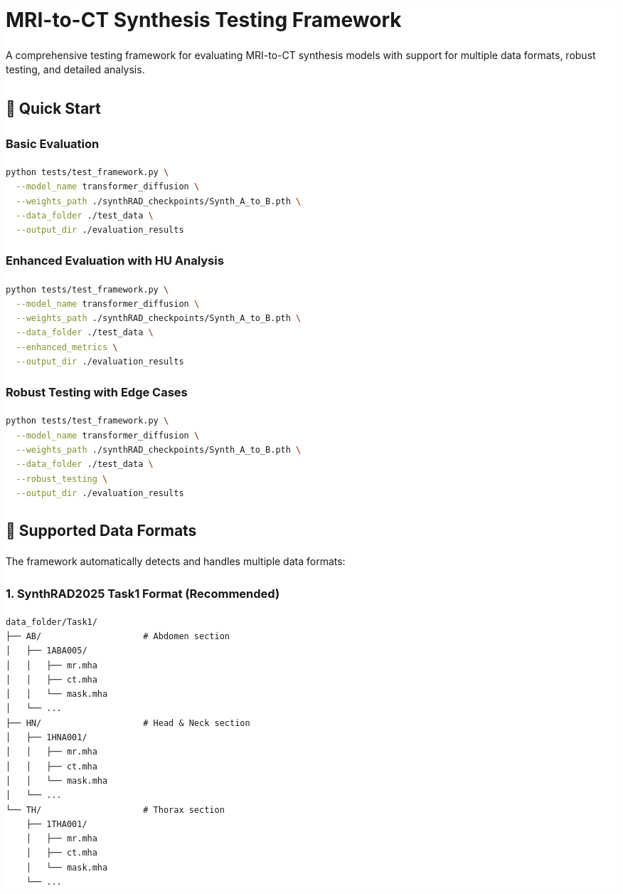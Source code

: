 # MRI-to-CT Synthesis Testing Framework

A comprehensive testing framework for evaluating MRI-to-CT synthesis models with support for multiple data formats, robust testing, and detailed analysis.

## 🚀 Quick Start

### Basic Evaluation
```bash
python tests/test_framework.py \
  --model_name transformer_diffusion \
  --weights_path ./synthRAD_checkpoints/Synth_A_to_B.pth \
  --data_folder ./test_data \
  --output_dir ./evaluation_results
```

### Enhanced Evaluation with HU Analysis
```bash
python tests/test_framework.py \
  --model_name transformer_diffusion \
  --weights_path ./synthRAD_checkpoints/Synth_A_to_B.pth \
  --data_folder ./test_data \
  --enhanced_metrics \
  --output_dir ./evaluation_results
```

### Robust Testing with Edge Cases
```bash
python tests/test_framework.py \
  --model_name transformer_diffusion \
  --weights_path ./synthRAD_checkpoints/Synth_A_to_B.pth \
  --data_folder ./test_data \
  --robust_testing \
  --output_dir ./evaluation_results
```

## 📁 Supported Data Formats

The framework automatically detects and handles multiple data formats:

### 1. SynthRAD2025 Task1 Format (Recommended)
```
data_folder/Task1/
├── AB/                    # Abdomen section
│   ├── 1ABA005/
│   │   ├── mr.mha
│   │   ├── ct.mha
│   │   └── mask.mha
│   └── ...
├── HN/                    # Head & Neck section
│   ├── 1HNA001/
│   │   ├── mr.mha
│   │   ├── ct.mha
│   │   └── mask.mha
│   └── ...
└── TH/                    # Thorax section
    ├── 1THA001/
    │   ├── mr.mha
    │   ├── ct.mha
    │   └── mask.mha
    └── ...
```
